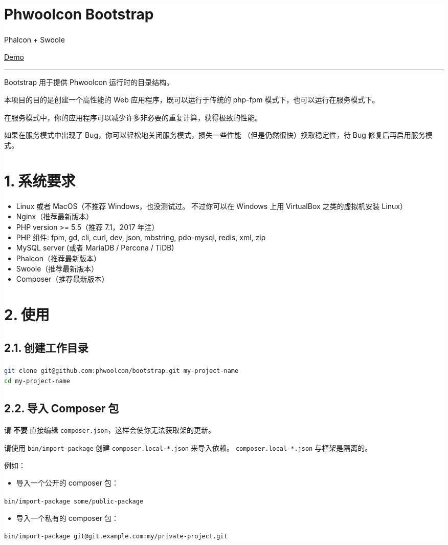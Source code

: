 # Phwoolcon Bootstrap

Phalcon + Swoole

[Demo](https://phwoolcon.org/)

***

Bootstrap 用于提供 Phwoolcon 运行时的目录结构。

本项目的目的是创建一个高性能的 Web 应用程序，既可以运行于传统的 php-fpm
模式下，也可以运行在服务模式下。

在服务模式中，你的应用程序可以减少许多非必要的重复计算，获得极致的性能。

如果在服务模式中出现了 Bug，你可以轻松地关闭服务模式，损失一些性能
（但是仍然很快）换取稳定性，待 Bug 修复后再启用服务模式。

# 1. 系统要求
* Linux 或者 MacOS（不推荐 Windows，也没测试过。
不过你可以在 Windows 上用 VirtualBox 之类的虚拟机安装 Linux）
* Nginx（推荐最新版本）
* PHP version >= 5.5（推荐 7.1，2017 年注）
* PHP 组件: fpm, gd, cli, curl, dev, json, mbstring, pdo-mysql, redis, xml, zip
* MySQL server (或者 MariaDB / Percona / TiDB)
* Phalcon（推荐最新版本）
* Swoole（推荐最新版本）
* Composer（推荐最新版本）

# 2. 使用
## 2.1. 创建工作目录
```bash
git clone git@github.com:phwoolcon/bootstrap.git my-project-name
cd my-project-name
```

<a name="s2.2"></a>
## 2.2. 导入 Composer 包
请 **不要** 直接编辑 `composer.json`，这样会使你无法获取架的更新。

请使用 `bin/import-package` 创建 `composer.local-*.json` 来导入依赖。
`composer.local-*.json` 与框架是隔离的。

例如：

* 导入一个公开的 composer 包：
```bash
bin/import-package some/public-package
```

* 导入一个私有的 composer 包：
```bash
bin/import-package git@git.example.com:my/private-project.git
```

